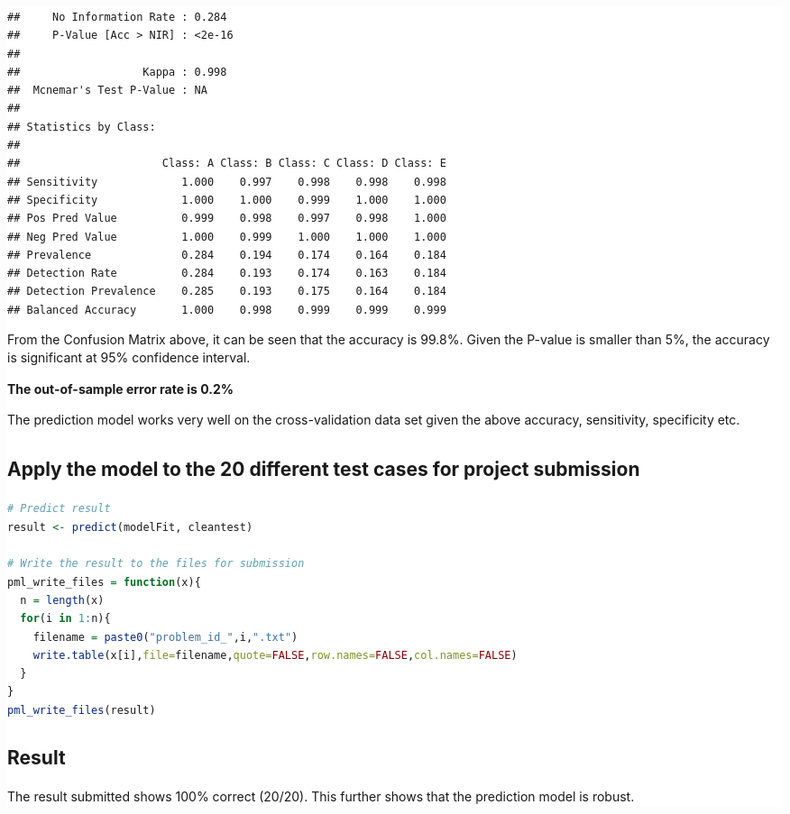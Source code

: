 ```
##     No Information Rate : 0.284         
##     P-Value [Acc > NIR] : <2e-16        
##                                         
##                   Kappa : 0.998         
##  Mcnemar's Test P-Value : NA            
## 
## Statistics by Class:
## 
##                      Class: A Class: B Class: C Class: D Class: E
## Sensitivity             1.000    0.997    0.998    0.998    0.998
## Specificity             1.000    1.000    0.999    1.000    1.000
## Pos Pred Value          0.999    0.998    0.997    0.998    1.000
## Neg Pred Value          1.000    0.999    1.000    1.000    1.000
## Prevalence              0.284    0.194    0.174    0.164    0.184
## Detection Rate          0.284    0.193    0.174    0.163    0.184
## Detection Prevalence    0.285    0.193    0.175    0.164    0.184
## Balanced Accuracy       1.000    0.998    0.999    0.999    0.999
```

From the Confusion Matrix above, it can be seen that the accuracy is 99.8%. Given the P-value is smaller than 5%, the accuracy is significant at 95% confidence interval. 

**The out-of-sample error rate is 0.2%**

The prediction model works very well on the cross-validation data set given the above accuracy, sensitivity, specificity etc. 

## Apply the model to the 20 different test cases for project submission


```r
# Predict result
result <- predict(modelFit, cleantest)

# Write the result to the files for submission
pml_write_files = function(x){
  n = length(x)
  for(i in 1:n){
    filename = paste0("problem_id_",i,".txt")
    write.table(x[i],file=filename,quote=FALSE,row.names=FALSE,col.names=FALSE)
  }
}
pml_write_files(result)
```

## Result

The result submitted shows 100% correct (20/20). This further shows that the prediction model is robust. 
